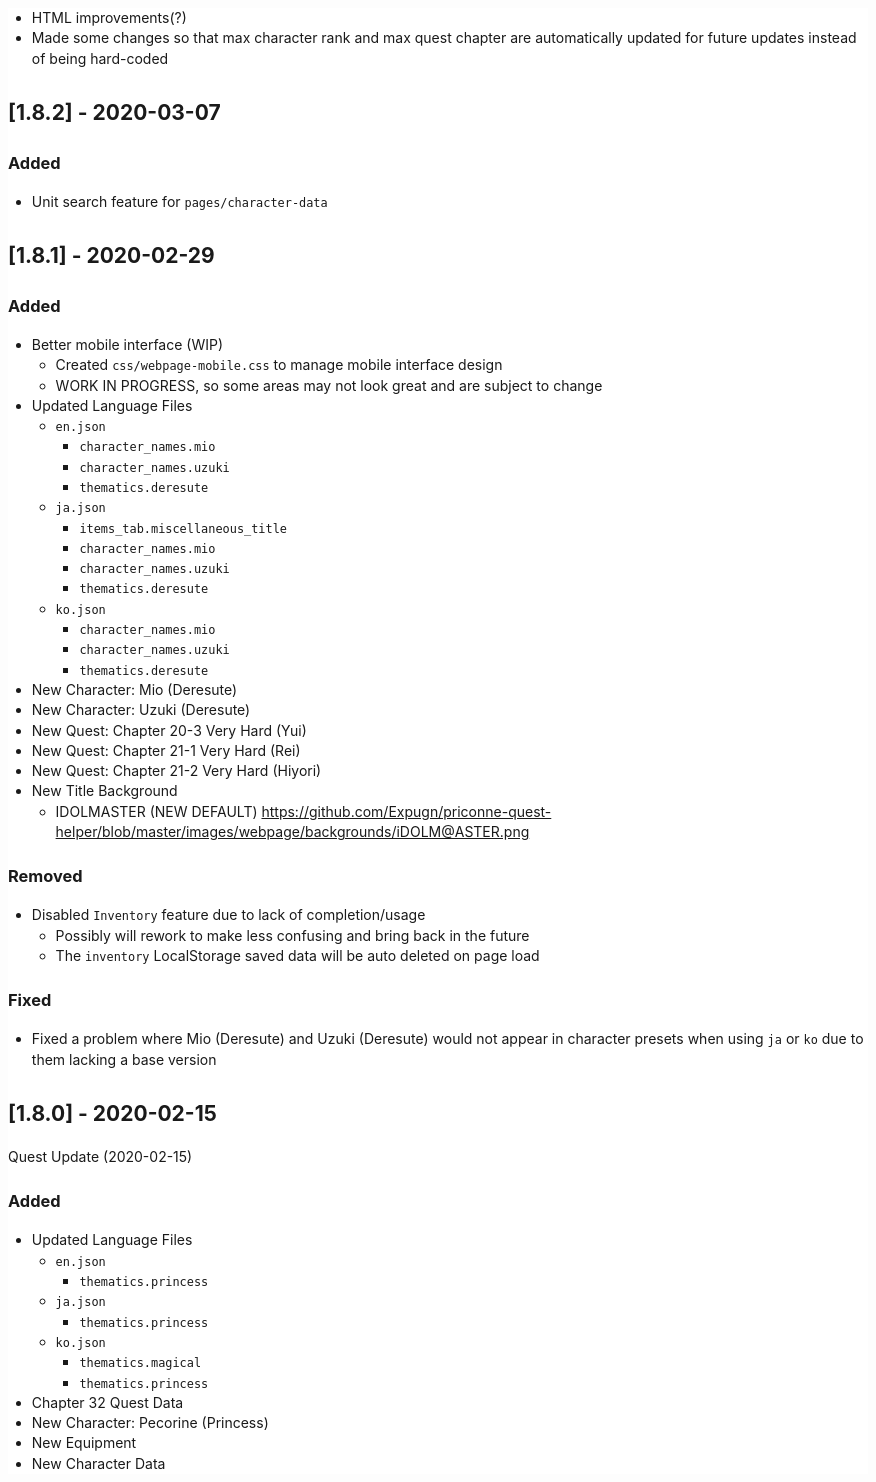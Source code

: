 - HTML improvements(?)
- Made some changes so that max character rank and max quest chapter are automatically updated for future updates instead of being hard-coded

## [1.8.2] - 2020-03-07
### Added
- Unit search feature for `pages/character-data`

## [1.8.1] - 2020-02-29
### Added
- Better mobile interface (WIP)
  - Created `css/webpage-mobile.css` to manage mobile interface design
  - WORK IN PROGRESS, so some areas may not look great and are subject to change
- Updated Language Files
  - `en.json`
    - `character_names.mio`
    - `character_names.uzuki`
    - `thematics.deresute`
  - `ja.json`
    - `items_tab.miscellaneous_title`
    - `character_names.mio`
    - `character_names.uzuki`
    - `thematics.deresute`
  - `ko.json`
    - `character_names.mio`
    - `character_names.uzuki`
    - `thematics.deresute`
- New Character: Mio (Deresute)
- New Character: Uzuki (Deresute)
- New Quest: Chapter 20-3 Very Hard (Yui)
- New Quest: Chapter 21-1 Very Hard (Rei)
- New Quest: Chapter 21-2 Very Hard (Hiyori)
- New Title Background
  - IDOLMASTER (NEW DEFAULT) <https://github.com/Expugn/priconne-quest-helper/blob/master/images/webpage/backgrounds/iDOLM@ASTER.png>
### Removed
- Disabled `Inventory` feature due to lack of completion/usage
  - Possibly will rework to make less confusing and bring back in the future
  - The `inventory` LocalStorage saved data will be auto deleted on page load
### Fixed
- Fixed a problem where Mio (Deresute) and Uzuki (Deresute) would not appear in character presets when using `ja` or `ko` due to them lacking a base version

## [1.8.0] - 2020-02-15
Quest Update (2020-02-15)
### Added
- Updated Language Files
  - `en.json`
    - `thematics.princess`
  - `ja.json`
    - `thematics.princess`
  - `ko.json`
    - `thematics.magical`
    - `thematics.princess`
- Chapter 32 Quest Data
- New Character: Pecorine (Princess)
- New Equipment
- New Character Data